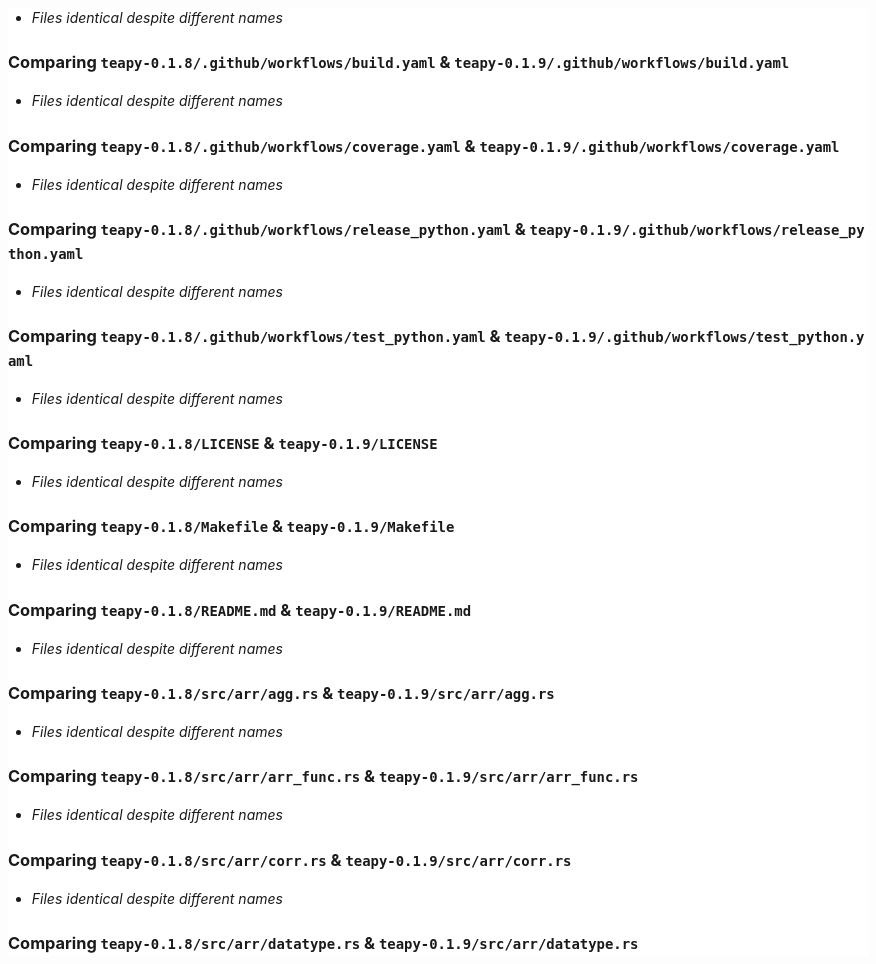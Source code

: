  * *Files identical despite different names*

### Comparing `teapy-0.1.8/.github/workflows/build.yaml` & `teapy-0.1.9/.github/workflows/build.yaml`

 * *Files identical despite different names*

### Comparing `teapy-0.1.8/.github/workflows/coverage.yaml` & `teapy-0.1.9/.github/workflows/coverage.yaml`

 * *Files identical despite different names*

### Comparing `teapy-0.1.8/.github/workflows/release_python.yaml` & `teapy-0.1.9/.github/workflows/release_python.yaml`

 * *Files identical despite different names*

### Comparing `teapy-0.1.8/.github/workflows/test_python.yaml` & `teapy-0.1.9/.github/workflows/test_python.yaml`

 * *Files identical despite different names*

### Comparing `teapy-0.1.8/LICENSE` & `teapy-0.1.9/LICENSE`

 * *Files identical despite different names*

### Comparing `teapy-0.1.8/Makefile` & `teapy-0.1.9/Makefile`

 * *Files identical despite different names*

### Comparing `teapy-0.1.8/README.md` & `teapy-0.1.9/README.md`

 * *Files identical despite different names*

### Comparing `teapy-0.1.8/src/arr/agg.rs` & `teapy-0.1.9/src/arr/agg.rs`

 * *Files identical despite different names*

### Comparing `teapy-0.1.8/src/arr/arr_func.rs` & `teapy-0.1.9/src/arr/arr_func.rs`

 * *Files identical despite different names*

### Comparing `teapy-0.1.8/src/arr/corr.rs` & `teapy-0.1.9/src/arr/corr.rs`

 * *Files identical despite different names*

### Comparing `teapy-0.1.8/src/arr/datatype.rs` & `teapy-0.1.9/src/arr/datatype.rs`
